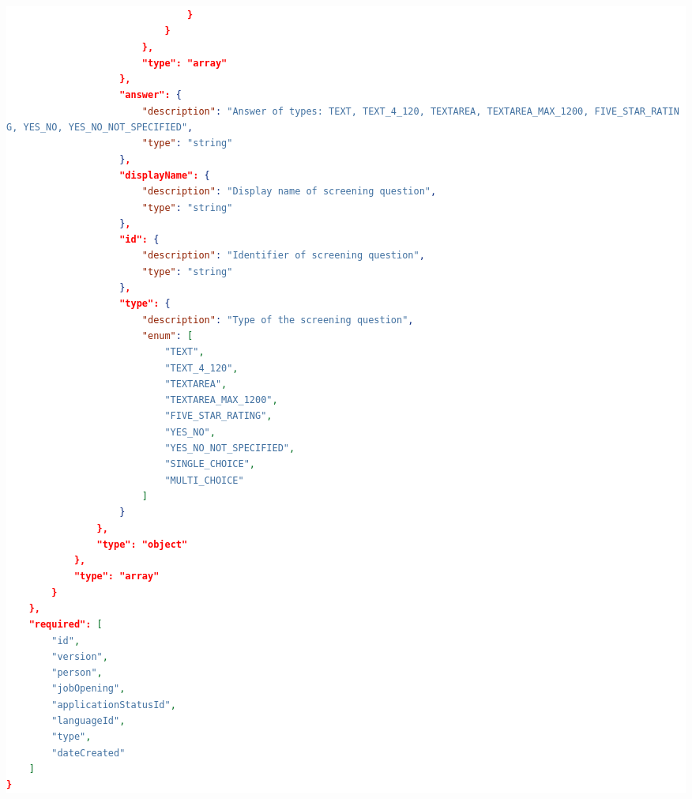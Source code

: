 ```json
                                }
                            }
                        },
                        "type": "array"
                    },
                    "answer": {
                        "description": "Answer of types: TEXT, TEXT_4_120, TEXTAREA, TEXTAREA_MAX_1200, FIVE_STAR_RATING, YES_NO, YES_NO_NOT_SPECIFIED",
                        "type": "string"
                    },
                    "displayName": {
                        "description": "Display name of screening question",
                        "type": "string"
                    },
                    "id": {
                        "description": "Identifier of screening question",
                        "type": "string"
                    },
                    "type": {
                        "description": "Type of the screening question",
                        "enum": [
                            "TEXT",
                            "TEXT_4_120",
                            "TEXTAREA",
                            "TEXTAREA_MAX_1200",
                            "FIVE_STAR_RATING",
                            "YES_NO",
                            "YES_NO_NOT_SPECIFIED",
                            "SINGLE_CHOICE",
                            "MULTI_CHOICE"
                        ]
                    }
                },
                "type": "object"
            },
            "type": "array"
        }
    },
    "required": [
        "id",
        "version",
        "person",
        "jobOpening",
        "applicationStatusId",
        "languageId",
        "type",
        "dateCreated"
    ]
}
```
